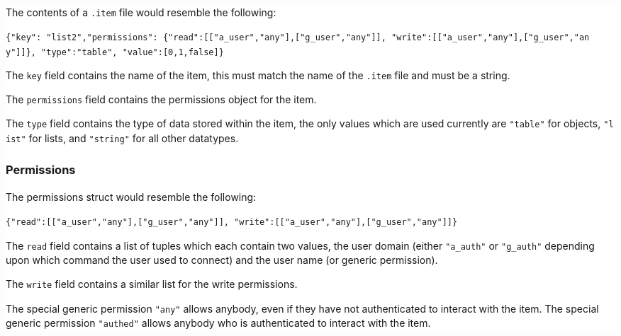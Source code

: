 The contents of a `.item` file would resemble the following:

`{"key": "list2","permissions": {"read":[["a_user","any"],["g_user","any"]], "write":[["a_user","any"],["g_user","any"]]}, "type":"table", "value":[0,1,false]}`

The `key` field contains the name of the item, this must match the name of the `.item` file and must be a string.

The `permissions` field contains the permissions object for the item.

The `type` field contains the type of data stored within the item, the only values which are used currently are `"table"` for objects, `"list"` for lists, and `"string"` for all other datatypes.

### Permissions

The permissions struct would resemble the following:

`{"read":[["a_user","any"],["g_user","any"]], "write":[["a_user","any"],["g_user","any"]]}`

The `read` field contains a list of tuples which each contain two values, the user domain (either `"a_auth"` or `"g_auth"` depending upon which command the user used to connect) and the user name (or generic permission).

The `write` field contains a similar list for the write permissions.

The special generic permission `"any"` allows anybody, even if they have not authenticated to interact with the item. The special generic permission `"authed"` allows anybody who is authenticated to interact with the item.
